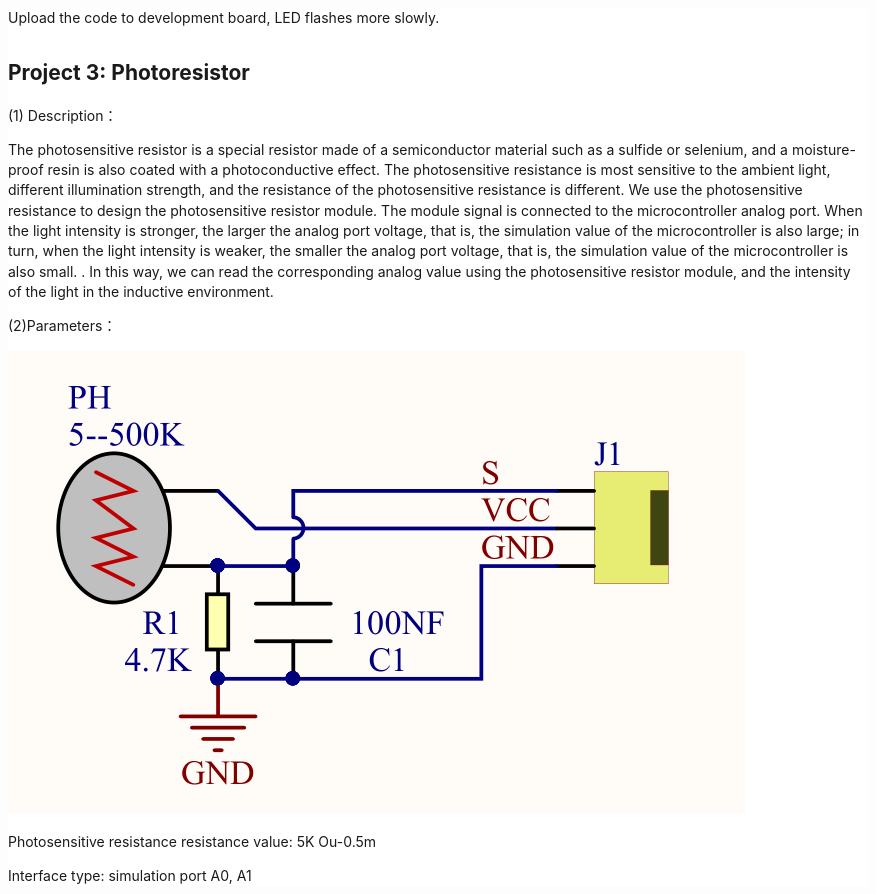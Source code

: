 Upload the code to development board, LED flashes more slowly.

## **Project 3: Photoresistor** 

(1) Description：

The photosensitive resistor is a special resistor made of a
semiconductor material such as a sulfide or selenium, and a
moisture-proof resin is also coated with a photoconductive effect. The
photosensitive resistance is most sensitive to the ambient light,
different illumination strength, and the resistance of the
photosensitive resistance is different. We use the photosensitive
resistance to design the photosensitive resistor module. The module
signal is connected to the microcontroller analog port. When the light
intensity is stronger, the larger the analog port voltage, that is, the
simulation value of the microcontroller is also large; in turn, when the
light intensity is weaker, the smaller the analog port voltage, that is,
the simulation value of the microcontroller is also small. . In this
way, we can read the corresponding analog value using the photosensitive
resistor module, and the intensity of the light in the inductive
environment.

(2)Parameters：

![](/media/0d9daba6454ef099fe1ceb0e6cb56ec4.png)

Photosensitive resistance resistance value: 5K Ou-0.5m

Interface type: simulation port A0, A1
